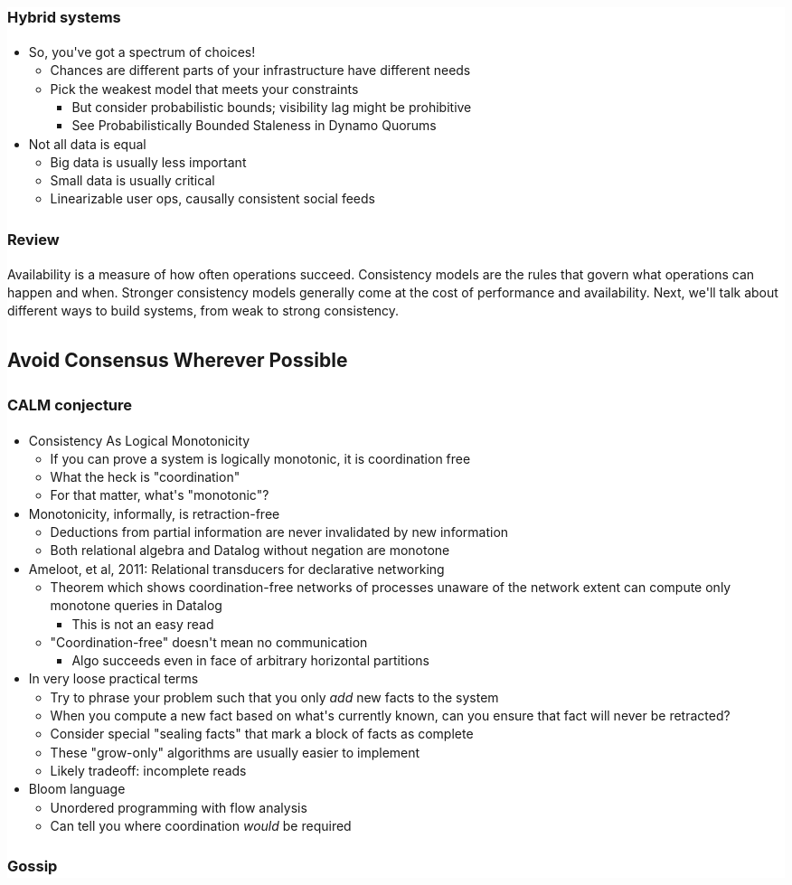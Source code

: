 ### Hybrid systems

- So, you've got a spectrum of choices!
  - Chances are different parts of your infrastructure have different needs
  - Pick the weakest model that meets your constraints
    - But consider probabilistic bounds; visibility lag might be prohibitive
    - See Probabilistically Bounded Staleness in Dynamo Quorums
- Not all data is equal
  - Big data is usually less important
  - Small data is usually critical
  - Linearizable user ops, causally consistent social feeds

### Review

Availability is a measure of how often operations succeed. Consistency models
are the rules that govern what operations can happen and when. Stronger
consistency models generally come at the cost of performance and availability.
Next, we'll talk about different ways to build systems, from weak to strong
consistency.


## Avoid Consensus Wherever Possible

### CALM conjecture

- Consistency As Logical Monotonicity
  - If you can prove a system is logically monotonic, it is coordination free
  - What the heck is "coordination"
  - For that matter, what's "monotonic"?
- Monotonicity, informally, is retraction-free
  - Deductions from partial information are never invalidated by new information
  - Both relational algebra and Datalog without negation are monotone
- Ameloot, et al, 2011: Relational transducers for declarative networking
  - Theorem which shows coordination-free networks of processes unaware of the
    network extent can compute only monotone queries in Datalog
    - This is not an easy read
  - "Coordination-free" doesn't mean no communication
    - Algo succeeds even in face of arbitrary horizontal partitions
- In very loose practical terms
  - Try to phrase your problem such that you only *add* new facts to the system
  - When you compute a new fact based on what's currently known, can you ensure
    that fact will never be retracted?
  - Consider special "sealing facts" that mark a block of facts as complete
  - These "grow-only" algorithms are usually easier to implement
  - Likely tradeoff: incomplete reads
- Bloom language
  - Unordered programming with flow analysis
  - Can tell you where coordination *would* be required


### Gossip
